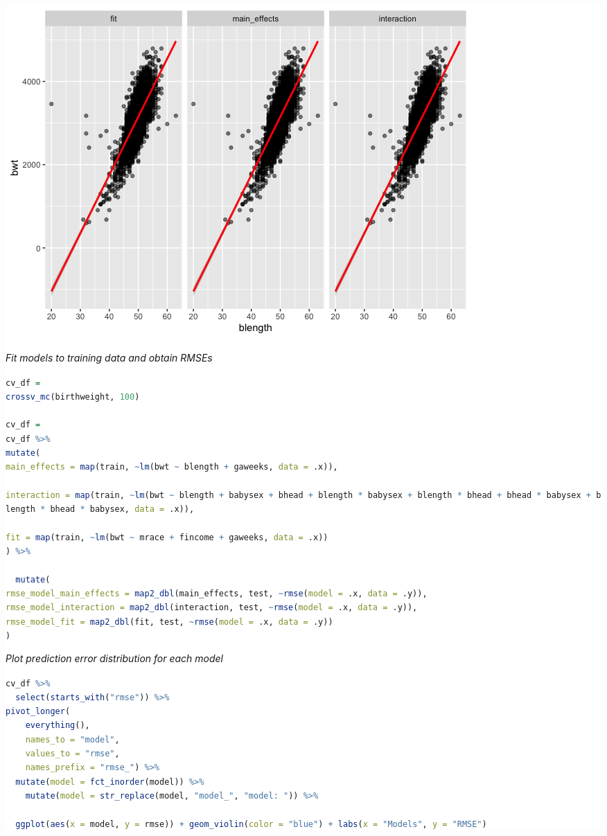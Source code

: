 ![](p8105_hw6_ab4797_files/figure-gfm/unnamed-chunk-8-1.png)

*Fit models to training data and obtain RMSEs*

``` r
cv_df = 
crossv_mc(birthweight, 100) 

cv_df = 
cv_df %>% 
mutate(
main_effects = map(train, ~lm(bwt ~ blength + gaweeks, data = .x)),

interaction = map(train, ~lm(bwt ~ blength + babysex + bhead + blength * babysex + blength * bhead + bhead * babysex + blength * bhead * babysex, data = .x)),

fit = map(train, ~lm(bwt ~ mrace + fincome + gaweeks, data = .x))
) %>% 

  mutate(
rmse_model_main_effects = map2_dbl(main_effects, test, ~rmse(model = .x, data = .y)),
rmse_model_interaction = map2_dbl(interaction, test, ~rmse(model = .x, data = .y)),
rmse_model_fit = map2_dbl(fit, test, ~rmse(model = .x, data = .y))
)
```

*Plot prediction error distribution for each model*

``` r
cv_df %>% 
  select(starts_with("rmse")) %>% 
pivot_longer(
    everything(),
    names_to = "model", 
    values_to = "rmse",
    names_prefix = "rmse_") %>% 
  mutate(model = fct_inorder(model)) %>% 
    mutate(model = str_replace(model, "model_", "model: ")) %>% 

  ggplot(aes(x = model, y = rmse)) + geom_violin(color = "blue") + labs(x = "Models", y = "RMSE")
```
